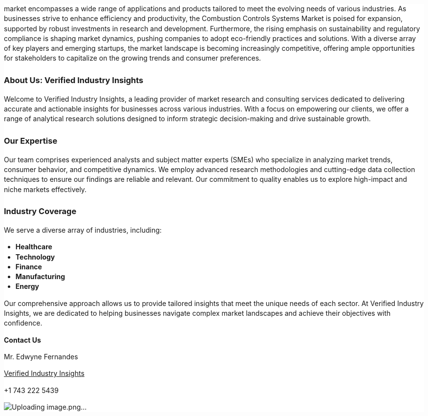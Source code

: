 market encompasses a wide range of applications and products tailored to meet the evolving needs of various industries. As businesses strive to enhance efficiency and productivity, the Combustion Controls Systems Market is poised for expansion, supported by robust investments in research and development. Furthermore, the rising emphasis on sustainability and regulatory compliance is shaping market dynamics, pushing companies to adopt eco-friendly practices and solutions. With a diverse array of key players and emerging startups, the market landscape is becoming increasingly competitive, offering ample opportunities for stakeholders to capitalize on the growing trends and consumer preferences.</p><h3>About Us: Verified Industry Insights</h3><p>Welcome to Verified Industry Insights, a leading provider of market research and consulting services dedicated to delivering accurate and actionable insights for businesses across various industries. With a focus on empowering our clients, we offer a range of analytical research solutions designed to inform strategic decision-making and drive sustainable growth.</p><h3>Our Expertise</h3><p>Our team comprises experienced analysts and subject matter experts (SMEs) who specialize in analyzing market trends, consumer behavior, and competitive dynamics. We employ advanced research methodologies and cutting-edge data collection techniques to ensure our findings are reliable and relevant. Our commitment to quality enables us to explore high-impact and niche markets effectively.</p><h3>Industry Coverage</h3><p>We serve a diverse array of industries, including:</p><ul><li><strong>Healthcare</strong></li><li><strong>Technology</strong></li><li><strong>Finance</strong></li><li><strong>Manufacturing</strong></li><li><strong>Energy</strong></li></ul><p>Our comprehensive approach allows us to provide tailored insights that meet the unique needs of each sector. At Verified Industry Insights, we are dedicated to helping businesses navigate complex market landscapes and achieve their objectives with confidence.</p><p><strong>Contact Us</strong></p><p>Mr. Edwyne Fernandes</p><p><a href="https://www.verifiedindustryinsights.com/">Verified Industry Insights</a></p><p>+1 743 222 5439</p>
![Uploading image.png…]()
